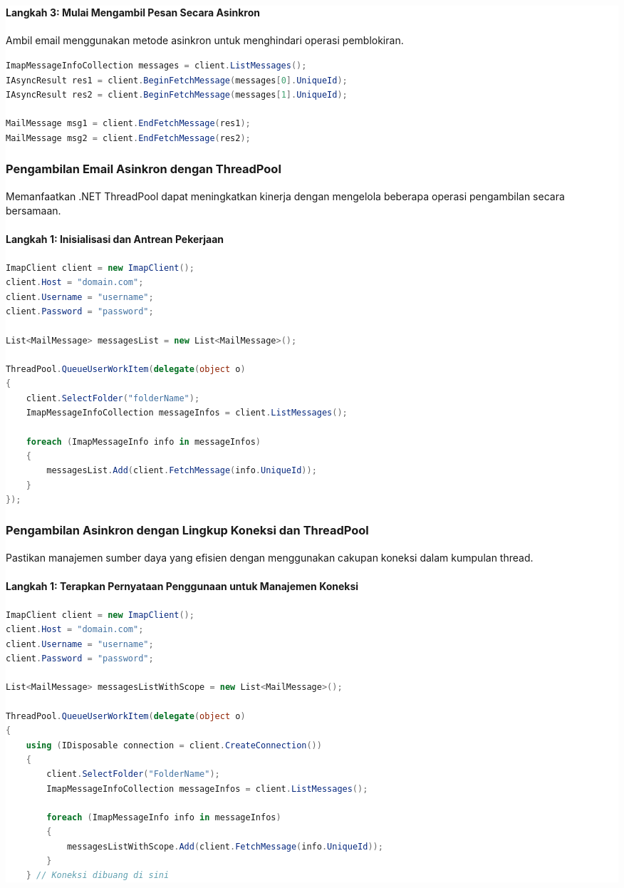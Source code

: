 #### Langkah 3: Mulai Mengambil Pesan Secara Asinkron
Ambil email menggunakan metode asinkron untuk menghindari operasi pemblokiran.
```csharp
ImapMessageInfoCollection messages = client.ListMessages();
IAsyncResult res1 = client.BeginFetchMessage(messages[0].UniqueId);
IAsyncResult res2 = client.BeginFetchMessage(messages[1].UniqueId);

MailMessage msg1 = client.EndFetchMessage(res1);
MailMessage msg2 = client.EndFetchMessage(res2);
```

### Pengambilan Email Asinkron dengan ThreadPool

Memanfaatkan .NET ThreadPool dapat meningkatkan kinerja dengan mengelola beberapa operasi pengambilan secara bersamaan.

#### Langkah 1: Inisialisasi dan Antrean Pekerjaan
```csharp
ImapClient client = new ImapClient();
client.Host = "domain.com";
client.Username = "username";
client.Password = "password";

List<MailMessage> messagesList = new List<MailMessage>();

ThreadPool.QueueUserWorkItem(delegate(object o)
{
    client.SelectFolder("folderName");
    ImapMessageInfoCollection messageInfos = client.ListMessages();

    foreach (ImapMessageInfo info in messageInfos)
    {
        messagesList.Add(client.FetchMessage(info.UniqueId));
    }
});
```

### Pengambilan Asinkron dengan Lingkup Koneksi dan ThreadPool

Pastikan manajemen sumber daya yang efisien dengan menggunakan cakupan koneksi dalam kumpulan thread.

#### Langkah 1: Terapkan Pernyataan Penggunaan untuk Manajemen Koneksi
```csharp
ImapClient client = new ImapClient();
client.Host = "domain.com";
client.Username = "username";
client.Password = "password";

List<MailMessage> messagesListWithScope = new List<MailMessage>();

ThreadPool.QueueUserWorkItem(delegate(object o)
{
    using (IDisposable connection = client.CreateConnection())
    {
        client.SelectFolder("FolderName");
        ImapMessageInfoCollection messageInfos = client.ListMessages();

        foreach (ImapMessageInfo info in messageInfos)
        {
            messagesListWithScope.Add(client.FetchMessage(info.UniqueId));
        }
    } // Koneksi dibuang di sini
```